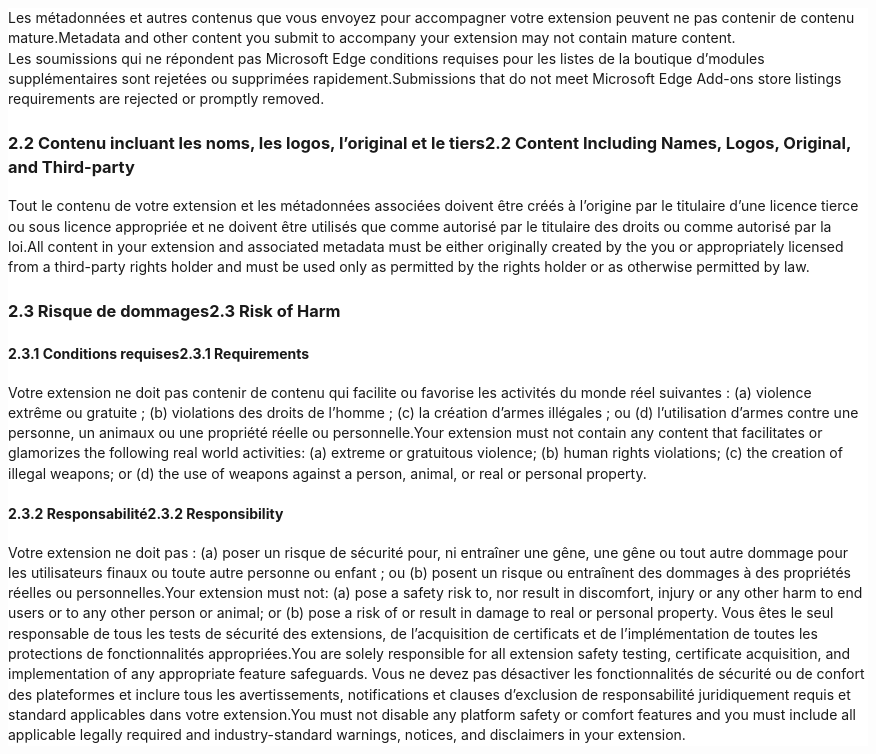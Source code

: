 <span data-ttu-id="25e24-264">Les métadonnées et autres contenus que vous envoyez pour accompagner votre extension peuvent ne pas contenir de contenu mature.</span><span class="sxs-lookup"><span data-stu-id="25e24-264">Metadata and other content you submit to accompany your extension may not contain mature content.</span></span>  
<span data-ttu-id="25e24-265">Les soumissions qui ne répondent pas Microsoft Edge conditions requises pour les listes de la boutique d’modules supplémentaires sont rejetées ou supprimées rapidement.</span><span class="sxs-lookup"><span data-stu-id="25e24-265">Submissions that do not meet Microsoft Edge Add-ons store listings requirements are rejected or promptly removed.</span></span>  

### <span data-ttu-id="25e24-266">2.2 Contenu incluant les noms, les logos, l’original et le tiers</span><span class="sxs-lookup"><span data-stu-id="25e24-266">2.2 Content Including Names, Logos, Original, and Third-party</span></span>  

<span data-ttu-id="25e24-267">Tout le contenu de votre extension et les métadonnées associées doivent être créés à l’origine par le titulaire d’une licence tierce ou sous licence appropriée et ne doivent être utilisés que comme autorisé par le titulaire des droits ou comme autorisé par la loi.</span><span class="sxs-lookup"><span data-stu-id="25e24-267">All content in your extension and associated metadata must be either originally created by the you or appropriately licensed from a third-party rights holder and must be used only as permitted by the rights holder or as otherwise permitted by law.</span></span>  

### <span data-ttu-id="25e24-268">2.3 Risque de dommages</span><span class="sxs-lookup"><span data-stu-id="25e24-268">2.3 Risk of Harm</span></span>  

#### <span data-ttu-id="25e24-269">2.3.1 Conditions requises</span><span class="sxs-lookup"><span data-stu-id="25e24-269">2.3.1 Requirements</span></span>  

<span data-ttu-id="25e24-270">Votre extension ne doit pas contenir de contenu qui facilite ou favorise les activités du monde réel suivantes : \(a\) violence extrême ou gratuite ; \(b\) violations des droits de l’homme ; \(c\) la création d’armes illégales ; ou \(d\) l’utilisation d’armes contre une personne, un animaux ou une propriété réelle ou personnelle.</span><span class="sxs-lookup"><span data-stu-id="25e24-270">Your extension must not contain any content that facilitates or glamorizes the following real world activities: \(a\) extreme or gratuitous violence; \(b\) human rights violations; \(c\) the creation of illegal weapons; or \(d\) the use of weapons against a person, animal, or real or personal property.</span></span>  

#### <span data-ttu-id="25e24-271">2.3.2 Responsabilité</span><span class="sxs-lookup"><span data-stu-id="25e24-271">2.3.2 Responsibility</span></span>  

<span data-ttu-id="25e24-272">Votre extension ne doit pas : \(a\) poser un risque de sécurité pour, ni entraîner une gêne, une gêne ou tout autre dommage pour les utilisateurs finaux ou toute autre personne ou enfant ; ou \(b\) posent un risque ou entraînent des dommages à des propriétés réelles ou personnelles.</span><span class="sxs-lookup"><span data-stu-id="25e24-272">Your extension must not: \(a\) pose a safety risk to, nor result in discomfort, injury or any other harm to end users or to any other person or animal; or \(b\) pose a risk of or result in damage to real or personal property.</span></span>  <span data-ttu-id="25e24-273">Vous êtes le seul responsable de tous les tests de sécurité des extensions, de l’acquisition de certificats et de l’implémentation de toutes les protections de fonctionnalités appropriées.</span><span class="sxs-lookup"><span data-stu-id="25e24-273">You are solely responsible for all extension safety testing, certificate acquisition, and implementation of any appropriate feature safeguards.</span></span>  <span data-ttu-id="25e24-274">Vous ne devez pas désactiver les fonctionnalités de sécurité ou de confort des plateformes et inclure tous les avertissements, notifications et clauses d’exclusion de responsabilité juridiquement requis et standard applicables dans votre extension.</span><span class="sxs-lookup"><span data-stu-id="25e24-274">You must not disable any platform safety or comfort features and you must include all applicable legally required and industry-standard warnings, notices, and disclaimers in your extension.</span></span>  
